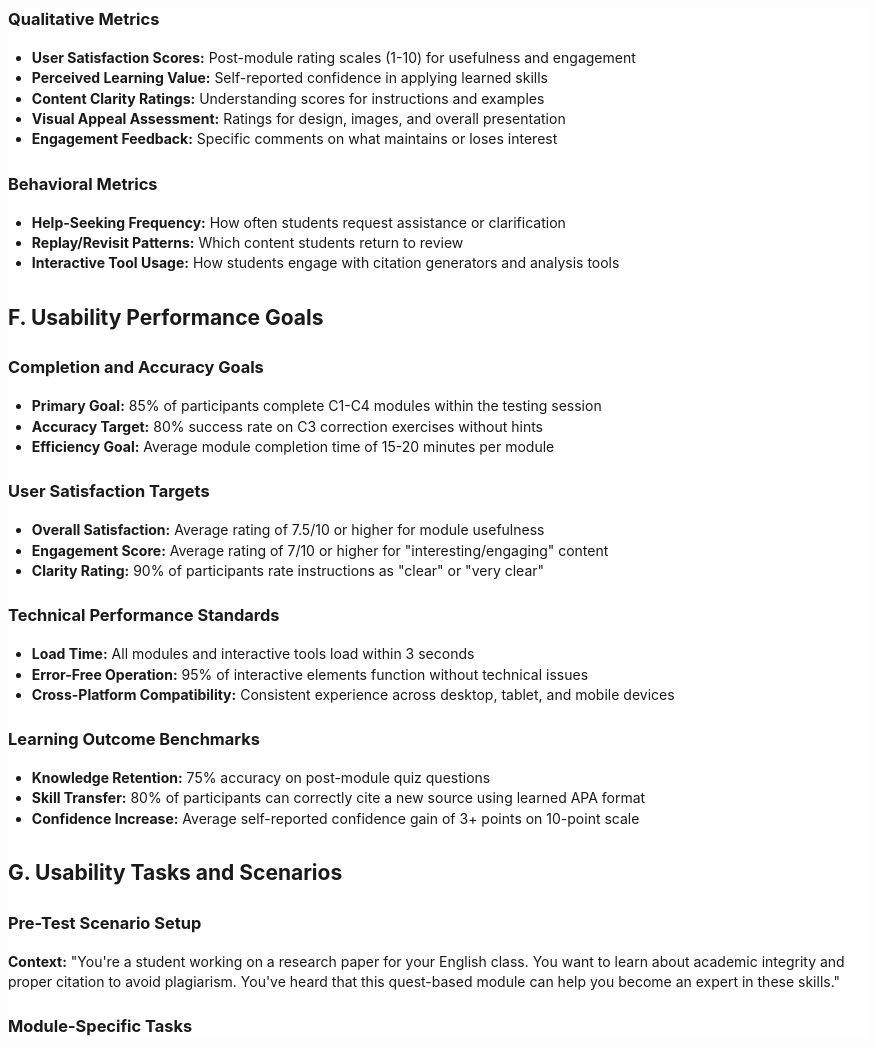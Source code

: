 ### Qualitative Metrics

- **User Satisfaction Scores:** Post-module rating scales (1-10) for usefulness and engagement
- **Perceived Learning Value:** Self-reported confidence in applying learned skills
- **Content Clarity Ratings:** Understanding scores for instructions and examples
- **Visual Appeal Assessment:** Ratings for design, images, and overall presentation
- **Engagement Feedback:** Specific comments on what maintains or loses interest

### Behavioral Metrics

- **Help-Seeking Frequency:** How often students request assistance or clarification
- **Replay/Revisit Patterns:** Which content students return to review
- **Interactive Tool Usage:** How students engage with citation generators and analysis tools

## F. Usability Performance Goals

### Completion and Accuracy Goals

- **Primary Goal:** 85% of participants complete C1-C4 modules within the testing session
- **Accuracy Target:** 80% success rate on C3 correction exercises without hints
- **Efficiency Goal:** Average module completion time of 15-20 minutes per module

### User Satisfaction Targets

- **Overall Satisfaction:** Average rating of 7.5/10 or higher for module usefulness
- **Engagement Score:** Average rating of 7/10 or higher for "interesting/engaging" content
- **Clarity Rating:** 90% of participants rate instructions as "clear" or "very clear"

### Technical Performance Standards

- **Load Time:** All modules and interactive tools load within 3 seconds
- **Error-Free Operation:** 95% of interactive elements function without technical issues
- **Cross-Platform Compatibility:** Consistent experience across desktop, tablet, and mobile devices

### Learning Outcome Benchmarks

- **Knowledge Retention:** 75% accuracy on post-module quiz questions
- **Skill Transfer:** 80% of participants can correctly cite a new source using learned APA format
- **Confidence Increase:** Average self-reported confidence gain of 3+ points on 10-point scale

## G. Usability Tasks and Scenarios

### Pre-Test Scenario Setup

**Context:** "You're a student working on a research paper for your English class. You want to learn about academic integrity and proper citation to avoid plagiarism. You've heard that this quest-based module can help you become an expert in these skills."

### Module-Specific Tasks
